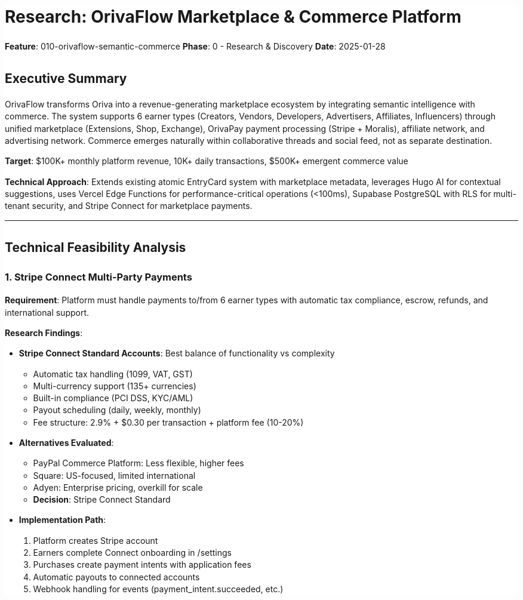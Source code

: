 # Research: OrivaFlow Marketplace & Commerce Platform

**Feature**: 010-orivaflow-semantic-commerce
**Phase**: 0 - Research & Discovery
**Date**: 2025-01-28

## Executive Summary

OrivaFlow transforms Oriva into a revenue-generating marketplace ecosystem by integrating semantic intelligence with commerce. The system supports 6 earner types (Creators, Vendors, Developers, Advertisers, Affiliates, Influencers) through unified marketplace (Extensions, Shop, Exchange), OrivaPay payment processing (Stripe + Moralis), affiliate network, and advertising network. Commerce emerges naturally within collaborative threads and social feed, not as separate destination.

**Target**: $100K+ monthly platform revenue, 10K+ daily transactions, $500K+ emergent commerce value

**Technical Approach**: Extends existing atomic EntryCard system with marketplace metadata, leverages Hugo AI for contextual suggestions, uses Vercel Edge Functions for performance-critical operations (<100ms), Supabase PostgreSQL with RLS for multi-tenant security, and Stripe Connect for marketplace payments.

---

## Technical Feasibility Analysis

### 1. Stripe Connect Multi-Party Payments

**Requirement**: Platform must handle payments to/from 6 earner types with automatic tax compliance, escrow, refunds, and international support.

**Research Findings**:
- **Stripe Connect Standard Accounts**: Best balance of functionality vs complexity
  - Automatic tax handling (1099, VAT, GST)
  - Multi-currency support (135+ currencies)
  - Built-in compliance (PCI DSS, KYC/AML)
  - Payout scheduling (daily, weekly, monthly)
  - Fee structure: 2.9% + $0.30 per transaction + platform fee (10-20%)

- **Alternatives Evaluated**:
  - PayPal Commerce Platform: Less flexible, higher fees
  - Square: US-focused, limited international
  - Adyen: Enterprise pricing, overkill for scale
  - **Decision**: Stripe Connect Standard

- **Implementation Path**:
  1. Platform creates Stripe account
  2. Earners complete Connect onboarding in /settings
  3. Purchases create payment intents with application fees
  4. Automatic payouts to connected accounts
  5. Webhook handling for events (payment_intent.succeeded, etc.)
